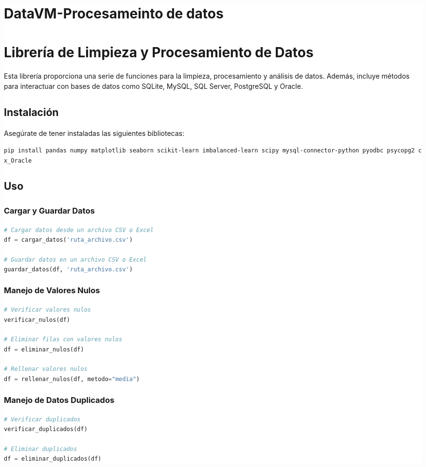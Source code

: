 # DataVM-Procesameinto de datos
# Librería de Limpieza y Procesamiento de Datos

Esta librería proporciona una serie de funciones para la limpieza, procesamiento y análisis de datos. Además, incluye métodos para interactuar con bases de datos como SQLite, MySQL, SQL Server, PostgreSQL y Oracle.

## Instalación

Asegúrate de tener instaladas las siguientes bibliotecas:

```bash
pip install pandas numpy matplotlib seaborn scikit-learn imbalanced-learn scipy mysql-connector-python pyodbc psycopg2 cx_Oracle
```

## Uso

### Cargar y Guardar Datos

```python
# Cargar datos desde un archivo CSV o Excel
df = cargar_datos('ruta_archivo.csv')

# Guardar datos en un archivo CSV o Excel
guardar_datos(df, 'ruta_archivo.csv')
```

### Manejo de Valores Nulos

```python
# Verificar valores nulos
verificar_nulos(df)

# Eliminar filas con valores nulos
df = eliminar_nulos(df)

# Rellenar valores nulos
df = rellenar_nulos(df, metodo="media")
```

### Manejo de Datos Duplicados

```python
# Verificar duplicados
verificar_duplicados(df)

# Eliminar duplicados
df = eliminar_duplicados(df)
```
